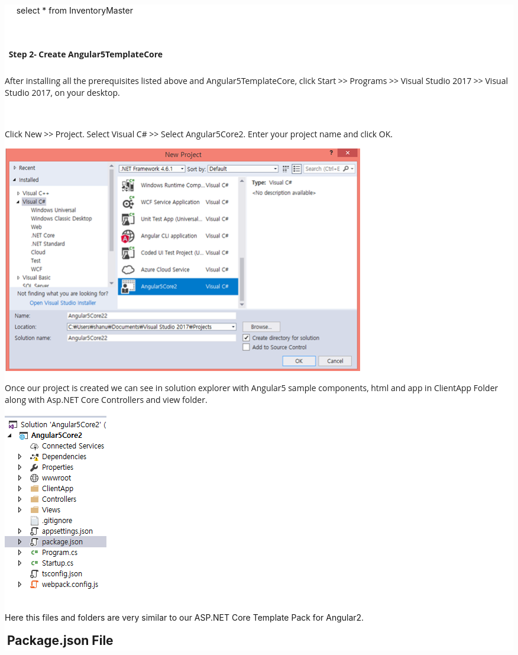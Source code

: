&nbsp;&nbsp;&nbsp;&nbsp;&nbsp;select&nbsp;*&nbsp;from&nbsp;InventoryMaster&nbsp;&nbsp;&nbsp;
</pre>
</div>
</div>
</div>
<h1 class="endscriptcode">&nbsp;<strong style="color:#212121; font-family:&quot;open sans&quot;,sans-serif; font-size:14px">Step 2- Create&nbsp;</strong><strong style="color:#212121; font-family:&quot;open sans&quot;,sans-serif; font-size:14px">Angular5TemplateCore</strong></h1>
<div class="endscriptcode"><span style="color:#212121; font-family:&quot;open sans&quot;,sans-serif; font-size:14px">After installing all the prerequisites listed above and Angular5TemplateCore, click Start &gt;&gt; Programs &gt;&gt; Visual Studio 2017 &gt;&gt; Visual
 Studio 2017, on your desktop.</span></div>
<p>&nbsp;</p>
<p style="font-size:14px; margin:1em 0px; line-height:1.5; color:#212121; font-family:&quot;open sans&quot;,sans-serif">
Click New &gt;&gt; Project. Select Visual C# &gt;&gt; Select Angular5Core2. Enter your project name and click OK.</p>
<p><img id="183268" src="183268-8.png" alt="" width="602" height="376"></p>
<p><span style="color:#212121; font-family:&quot;open sans&quot;,sans-serif; font-size:14px">Once our project is created we can see in solution explorer with Angular5 sample components, html and app in ClientApp Folder along with Asp.NET Core Controllers and view folder.</span></p>
<p><span style="color:#212121; font-family:&quot;open sans&quot;,sans-serif; font-size:14px"><img id="183269" src="183269-9.png" alt="" width="172" height="314"><br>
</span></p>
<p class="MsoNormal"><span lang="EN-US">Here this files and folders are very similar to our ASP.NET Core Template Pack for Angular2.</span></p>
<p class="MsoNormal"><span lang="EN-US">&nbsp;</span><strong style="font-size:1.5em"><span lang="EN-US">Package.json File</span></strong></p>